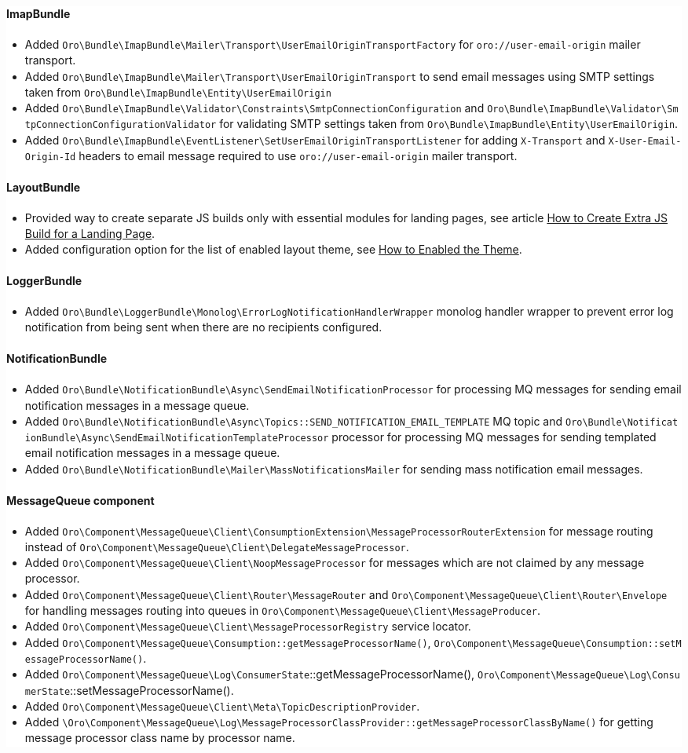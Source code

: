 #### ImapBundle
* Added `Oro\Bundle\ImapBundle\Mailer\Transport\UserEmailOriginTransportFactory` for `oro://user-email-origin` mailer transport.
* Added `Oro\Bundle\ImapBundle\Mailer\Transport\UserEmailOriginTransport` to send email messages using SMTP settings 
  taken from `Oro\Bundle\ImapBundle\Entity\UserEmailOrigin`
* Added `Oro\Bundle\ImapBundle\Validator\Constraints\SmtpConnectionConfiguration` and `Oro\Bundle\ImapBundle\Validator\SmtpConnectionConfigurationValidator`
  for validating SMTP settings taken from `Oro\Bundle\ImapBundle\Entity\UserEmailOrigin`.
* Added `Oro\Bundle\ImapBundle\EventListener\SetUserEmailOriginTransportListener` for adding `X-Transport` and 
  `X-User-Email-Origin-Id` headers to email message required to use `oro://user-email-origin` mailer transport.

#### LayoutBundle

* Provided way to create separate JS builds only with essential modules for landing pages, see article [How to Create Extra JS Build for a Landing Page](https://doc.oroinc.com/master/frontend/storefront/how-to/how-to-create-extra-js-build-for-landing-page/).
* Added configuration option for the list of enabled layout theme, see [How to Enabled the Theme](https://doc.oroinc.com/master/frontend/storefront/theming/#add-the-theme-to-enabled-themes-list).

#### LoggerBundle
* Added `Oro\Bundle\LoggerBundle\Monolog\ErrorLogNotificationHandlerWrapper` monolog handler wrapper to prevent error log
  notification from being sent when there are no recipients configured.

#### NotificationBundle
* Added `Oro\Bundle\NotificationBundle\Async\SendEmailNotificationProcessor` for processing MQ messages for sending 
  email notification messages in a message queue.
* Added `Oro\Bundle\NotificationBundle\Async\Topics::SEND_NOTIFICATION_EMAIL_TEMPLATE` MQ topic and 
  `Oro\Bundle\NotificationBundle\Async\SendEmailNotificationTemplateProcessor` processor for processing MQ messages 
  for sending templated email notification messages in a message queue.
* Added `Oro\Bundle\NotificationBundle\Mailer\MassNotificationsMailer` for sending mass notification email messages.

#### MessageQueue component
* Added `Oro\Component\MessageQueue\Client\ConsumptionExtension\MessageProcessorRouterExtension` for message routing
  instead of `Oro\Component\MessageQueue\Client\DelegateMessageProcessor`.
* Added `Oro\Component\MessageQueue\Client\NoopMessageProcessor` for messages which are not claimed by any message
  processor.
* Added `Oro\Component\MessageQueue\Client\Router\MessageRouter` and `Oro\Component\MessageQueue\Client\Router\Envelope`
  for handling messages routing into queues in `Oro\Component\MessageQueue\Client\MessageProducer`.
* Added `Oro\Component\MessageQueue\Client\MessageProcessorRegistry` service locator.
* Added `Oro\Component\MessageQueue\Consumption::getMessageProcessorName()`,
  `Oro\Component\MessageQueue\Consumption::setMessageProcessorName()`.
* Added `Oro\Component\MessageQueue\Log\ConsumerState`::getMessageProcessorName(),
  `Oro\Component\MessageQueue\Log\ConsumerState`::setMessageProcessorName().
* Added `Oro\Component\MessageQueue\Client\Meta\TopicDescriptionProvider`.
* Added `\Oro\Component\MessageQueue\Log\MessageProcessorClassProvider::getMessageProcessorClassByName()` for getting
  message processor class name by processor name.
